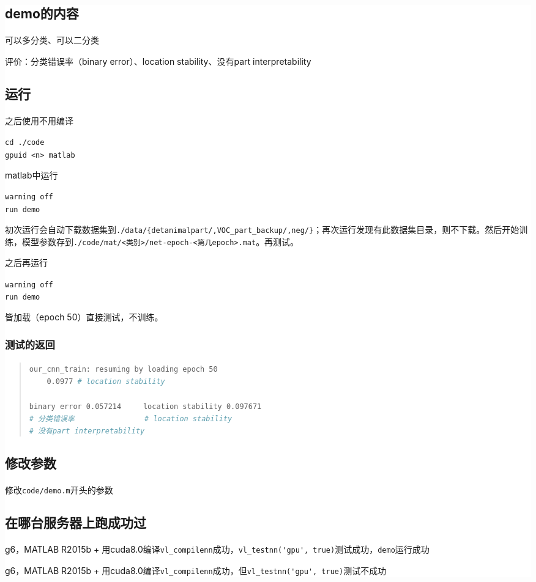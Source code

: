 ## demo的内容

可以多分类、可以二分类

评价：分类错误率（binary error）、location stability、没有part interpretability

## 运行

之后使用不用编译

```shell
cd ./code
gpuid <n> matlab
```

matlab中运行

```
warning off
run demo
```

初次运行会自动下载数据集到`./data/{detanimalpart/,VOC_part_backup/,neg/}`；再次运行发现有此数据集目录，则不下载。然后开始训练，模型参数存到`./code/mat/<类别>/net-epoch-<第几epoch>.mat`。再测试。

之后再运行

```
warning off
run demo
```

皆加载（epoch 50）直接测试，不训练。

### 测试的返回

> ```bash
> our_cnn_train: resuming by loading epoch 50
>     0.0977 # location stability
> 
> binary error 0.057214     location stability 0.097671
> # 分类错误率                # location stability
> # 没有part interpretability
> ```
>

## 修改参数

修改`code/demo.m`开头的参数

## 在哪台服务器上跑成功过

g6，MATLAB R2015b + 用cuda8.0编译`vl_compilenn`成功，`vl_testnn('gpu', true)`测试成功，`demo`运行成功

g6，MATLAB R2015b + 用cuda8.0编译`vl_compilenn`成功，但`vl_testnn('gpu', true)`测试不成功